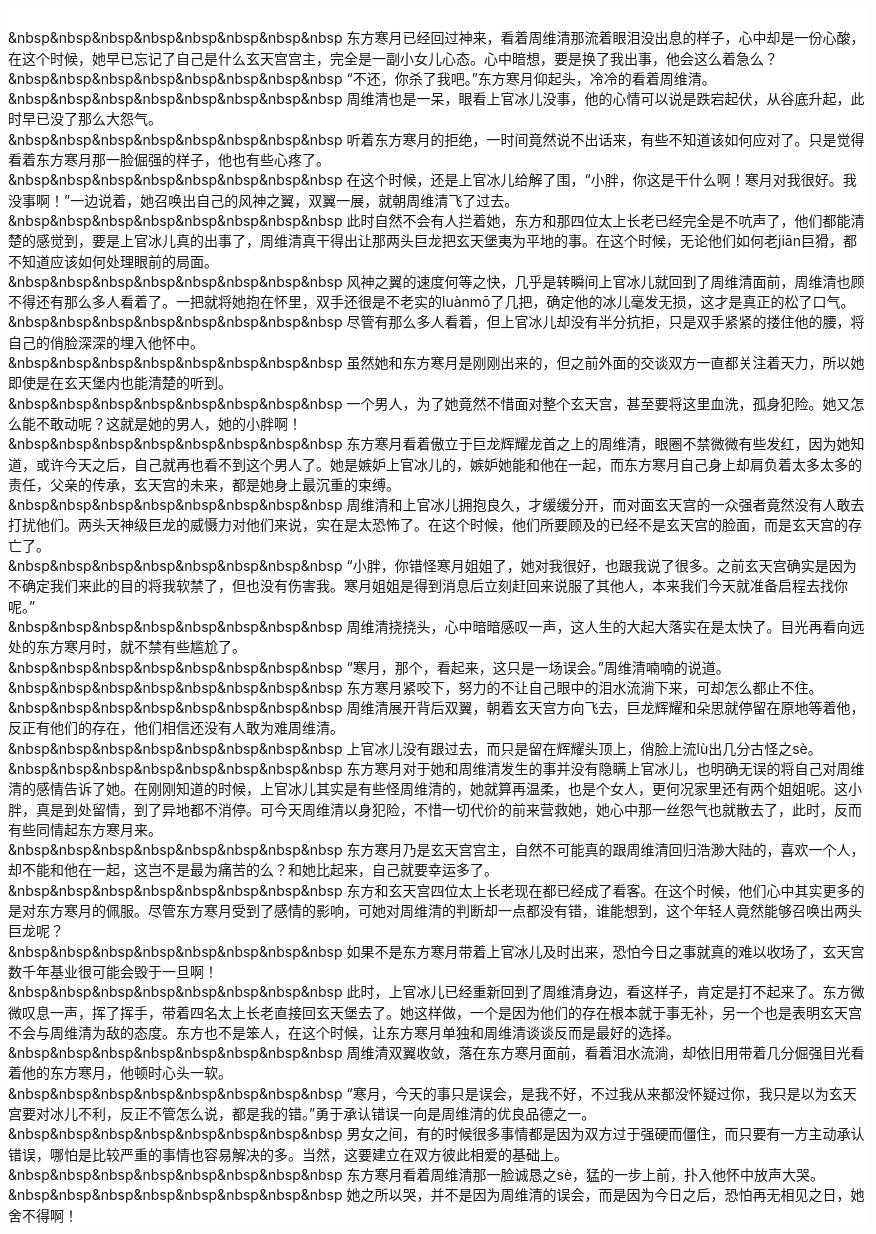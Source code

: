  <br/>&nbsp&nbsp&nbsp&nbsp&nbsp&nbsp&nbsp&nbsp
 东方寒月已经回过神来，看着周维清那流着眼泪没出息的样子，心中却是一份心酸，在这个时候，她早已忘记了自己是什么玄天宫宫主，完全是一副小女儿心态。心中暗想，要是换了我出事，他会这么着急么？
 <br/>&nbsp&nbsp&nbsp&nbsp&nbsp&nbsp&nbsp&nbsp
 “不还，你杀了我吧。”东方寒月仰起头，冷冷的看着周维清。
 <br/>&nbsp&nbsp&nbsp&nbsp&nbsp&nbsp&nbsp&nbsp
 周维清也是一呆，眼看上官冰儿没事，他的心情可以说是跌宕起伏，从谷底升起，此时早已没了那么大怨气。
 <br/>&nbsp&nbsp&nbsp&nbsp&nbsp&nbsp&nbsp&nbsp
 听着东方寒月的拒绝，一时间竟然说不出话来，有些不知道该如何应对了。只是觉得看着东方寒月那一脸倔强的样子，他也有些心疼了。
 <br/>&nbsp&nbsp&nbsp&nbsp&nbsp&nbsp&nbsp&nbsp
 在这个时候，还是上官冰儿给解了围，“小胖，你这是干什么啊！寒月对我很好。我没事啊！”一边说着，她召唤出自己的风神之翼，双翼一展，就朝周维清飞了过去。
 <br/>&nbsp&nbsp&nbsp&nbsp&nbsp&nbsp&nbsp&nbsp
 此时自然不会有人拦着她，东方和那四位太上长老已经完全是不吭声了，他们都能清楚的感觉到，要是上官冰儿真的出事了，周维清真干得出让那两头巨龙把玄天堡夷为平地的事。在这个时候，无论他们如何老jiān巨猾，都不知道应该如何处理眼前的局面。
 <br/>&nbsp&nbsp&nbsp&nbsp&nbsp&nbsp&nbsp&nbsp
 风神之翼的速度何等之快，几乎是转瞬间上官冰儿就回到了周维清面前，周维清也顾不得还有那么多人看着了。一把就将她抱在怀里，双手还很是不老实的luànmō了几把，确定他的冰儿毫发无损，这才是真正的松了口气。
 <br/>&nbsp&nbsp&nbsp&nbsp&nbsp&nbsp&nbsp&nbsp
 尽管有那么多人看着，但上官冰儿却没有半分抗拒，只是双手紧紧的搂住他的腰，将自己的俏脸深深的埋入他怀中。
 <br/>&nbsp&nbsp&nbsp&nbsp&nbsp&nbsp&nbsp&nbsp
 虽然她和东方寒月是刚刚出来的，但之前外面的交谈双方一直都关注着天力，所以她即使是在玄天堡内也能清楚的听到。
 <br/>&nbsp&nbsp&nbsp&nbsp&nbsp&nbsp&nbsp&nbsp
 一个男人，为了她竟然不惜面对整个玄天宫，甚至要将这里血洗，孤身犯险。她又怎么能不敢动呢？这就是她的男人，她的小胖啊！
 <br/>&nbsp&nbsp&nbsp&nbsp&nbsp&nbsp&nbsp&nbsp
 东方寒月看着傲立于巨龙辉耀龙首之上的周维清，眼圈不禁微微有些发红，因为她知道，或许今天之后，自己就再也看不到这个男人了。她是嫉妒上官冰儿的，嫉妒她能和他在一起，而东方寒月自己身上却肩负着太多太多的责任，父亲的传承，玄天宫的未来，都是她身上最沉重的束缚。
 <br/>&nbsp&nbsp&nbsp&nbsp&nbsp&nbsp&nbsp&nbsp
 周维清和上官冰儿拥抱良久，才缓缓分开，而对面玄天宫的一众强者竟然没有人敢去打扰他们。两头天神级巨龙的威慑力对他们来说，实在是太恐怖了。在这个时候，他们所要顾及的已经不是玄天宫的脸面，而是玄天宫的存亡了。
 <br/>&nbsp&nbsp&nbsp&nbsp&nbsp&nbsp&nbsp&nbsp
 “小胖，你错怪寒月姐姐了，她对我很好，也跟我说了很多。之前玄天宫确实是因为不确定我们来此的目的将我软禁了，但也没有伤害我。寒月姐姐是得到消息后立刻赶回来说服了其他人，本来我们今天就准备启程去找你呢。”
 <br/>&nbsp&nbsp&nbsp&nbsp&nbsp&nbsp&nbsp&nbsp
 周维清挠挠头，心中暗暗感叹一声，这人生的大起大落实在是太快了。目光再看向远处的东方寒月时，就不禁有些尴尬了。
 <br/>&nbsp&nbsp&nbsp&nbsp&nbsp&nbsp&nbsp&nbsp
 “寒月，那个，看起来，这只是一场误会。”周维清喃喃的说道。
 <br/>&nbsp&nbsp&nbsp&nbsp&nbsp&nbsp&nbsp&nbsp
 东方寒月紧咬下，努力的不让自己眼中的泪水流淌下来，可却怎么都止不住。
 <br/>&nbsp&nbsp&nbsp&nbsp&nbsp&nbsp&nbsp&nbsp
 周维清展开背后双翼，朝着玄天宫方向飞去，巨龙辉耀和朵思就停留在原地等着他，反正有他们的存在，他们相信还没有人敢为难周维清。
 <br/>&nbsp&nbsp&nbsp&nbsp&nbsp&nbsp&nbsp&nbsp
 上官冰儿没有跟过去，而只是留在辉耀头顶上，俏脸上流lù出几分古怪之sè。
 <br/>&nbsp&nbsp&nbsp&nbsp&nbsp&nbsp&nbsp&nbsp
 东方寒月对于她和周维清发生的事并没有隐瞒上官冰儿，也明确无误的将自己对周维清的感情告诉了她。在刚刚知道的时候，上官冰儿其实是有些怪周维清的，她就算再温柔，也是个女人，更何况家里还有两个姐姐呢。这小胖，真是到处留情，到了异地都不消停。可今天周维清以身犯险，不惜一切代价的前来营救她，她心中那一丝怨气也就散去了，此时，反而有些同情起东方寒月来。
 <br/>&nbsp&nbsp&nbsp&nbsp&nbsp&nbsp&nbsp&nbsp
 东方寒月乃是玄天宫宫主，自然不可能真的跟周维清回归浩渺大陆的，喜欢一个人，却不能和他在一起，这岂不是最为痛苦的么？和她比起来，自己就要幸运多了。
 <br/>&nbsp&nbsp&nbsp&nbsp&nbsp&nbsp&nbsp&nbsp
 东方和玄天宫四位太上长老现在都已经成了看客。在这个时候，他们心中其实更多的是对东方寒月的佩服。尽管东方寒月受到了感情的影响，可她对周维清的判断却一点都没有错，谁能想到，这个年轻人竟然能够召唤出两头巨龙呢？
 <br/>&nbsp&nbsp&nbsp&nbsp&nbsp&nbsp&nbsp&nbsp
 如果不是东方寒月带着上官冰儿及时出来，恐怕今日之事就真的难以收场了，玄天宫数千年基业很可能会毁于一旦啊！
 <br/>&nbsp&nbsp&nbsp&nbsp&nbsp&nbsp&nbsp&nbsp
 此时，上官冰儿已经重新回到了周维清身边，看这样子，肯定是打不起来了。东方微微叹息一声，挥了挥手，带着四名太上长老直接回玄天堡去了。她这样做，一个是因为他们的存在根本就于事无补，另一个也是表明玄天宫不会与周维清为敌的态度。东方也不是笨人，在这个时候，让东方寒月单独和周维清谈谈反而是最好的选择。
 <br/>&nbsp&nbsp&nbsp&nbsp&nbsp&nbsp&nbsp&nbsp
 周维清双翼收敛，落在东方寒月面前，看着泪水流淌，却依旧用带着几分倔强目光看着他的东方寒月，他顿时心头一软。
 <br/>&nbsp&nbsp&nbsp&nbsp&nbsp&nbsp&nbsp&nbsp
 “寒月，今天的事只是误会，是我不好，不过我从来都没怀疑过你，我只是以为玄天宫要对冰儿不利，反正不管怎么说，都是我的错。”勇于承认错误一向是周维清的优良品德之一。
 <br/>&nbsp&nbsp&nbsp&nbsp&nbsp&nbsp&nbsp&nbsp
 男女之间，有的时候很多事情都是因为双方过于强硬而僵住，而只要有一方主动承认错误，哪怕是比较严重的事情也容易解决的多。当然，这要建立在双方彼此相爱的基础上。
 <br/>&nbsp&nbsp&nbsp&nbsp&nbsp&nbsp&nbsp&nbsp
 东方寒月看着周维清那一脸诚恳之sè，猛的一步上前，扑入他怀中放声大哭。
 <br/>&nbsp&nbsp&nbsp&nbsp&nbsp&nbsp&nbsp&nbsp
 她之所以哭，并不是因为周维清的误会，而是因为今日之后，恐怕再无相见之日，她舍不得啊！